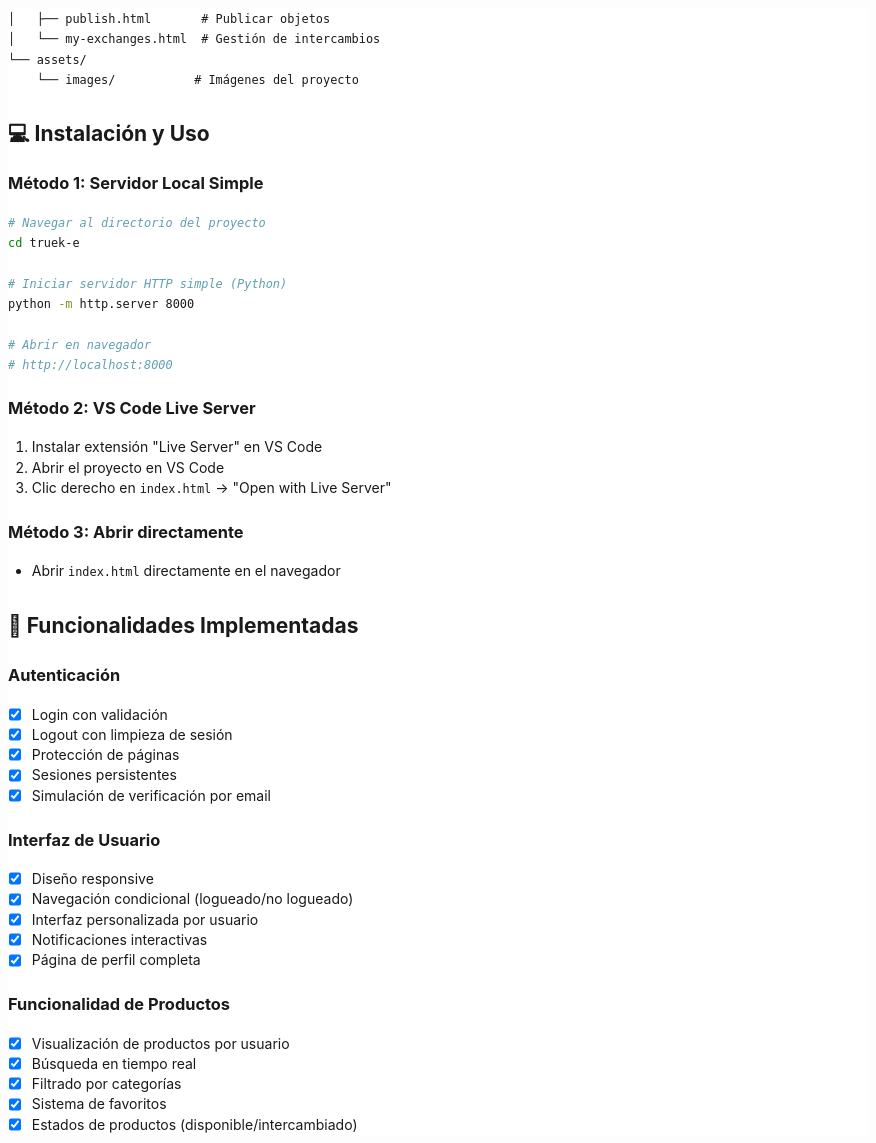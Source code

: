 ```
│   ├── publish.html       # Publicar objetos
│   └── my-exchanges.html  # Gestión de intercambios
└── assets/
    └── images/           # Imágenes del proyecto
```

## 💻 Instalación y Uso

### **Método 1: Servidor Local Simple**
```bash
# Navegar al directorio del proyecto
cd truek-e

# Iniciar servidor HTTP simple (Python)
python -m http.server 8000

# Abrir en navegador
# http://localhost:8000
```

### **Método 2: VS Code Live Server**
1. Instalar extensión "Live Server" en VS Code
2. Abrir el proyecto en VS Code
3. Clic derecho en `index.html` → "Open with Live Server"

### **Método 3: Abrir directamente**
- Abrir `index.html` directamente en el navegador

## 🔧 Funcionalidades Implementadas

### **Autenticación**
- [x] Login con validación
- [x] Logout con limpieza de sesión
- [x] Protección de páginas
- [x] Sesiones persistentes
- [x] Simulación de verificación por email

### **Interfaz de Usuario**
- [x] Diseño responsive
- [x] Navegación condicional (logueado/no logueado)
- [x] Interfaz personalizada por usuario
- [x] Notificaciones interactivas
- [x] Página de perfil completa

### **Funcionalidad de Productos**
- [x] Visualización de productos por usuario
- [x] Búsqueda en tiempo real
- [x] Filtrado por categorías
- [x] Sistema de favoritos
- [x] Estados de productos (disponible/intercambiado)
